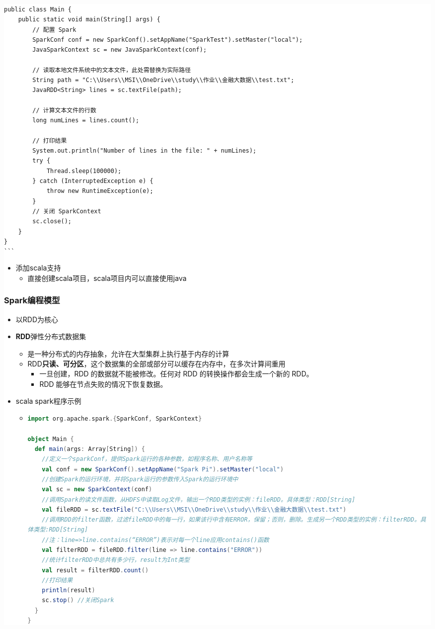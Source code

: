     public class Main {
        public static void main(String[] args) {
            // 配置 Spark
            SparkConf conf = new SparkConf().setAppName("SparkTest").setMaster("local");
            JavaSparkContext sc = new JavaSparkContext(conf);
    
            // 读取本地文件系统中的文本文件，此处需替换为实际路径
            String path = "C:\\Users\\MSI\\OneDrive\\study\\作业\\金融大数据\\test.txt";
            JavaRDD<String> lines = sc.textFile(path);
    
            // 计算文本文件的行数
            long numLines = lines.count();
    
            // 打印结果
            System.out.println("Number of lines in the file: " + numLines);
            try {
                Thread.sleep(100000);
            } catch (InterruptedException e) {
                throw new RuntimeException(e);
            }
            // 关闭 SparkContext
            sc.close();
        }
    }
    ```

- 添加scala支持
  - 直接创建scala项目，scala项目内可以直接使用java

### Spark编程模型

- 以RDD为核心

- **RDD**弹性分布式数据集

  - 是一种分布式的内存抽象，允许在大型集群上执行基于内存的计算
  - RDD**只读、可分区**，这个数据集的全部或部分可以缓存在内存中，在多次计算间重用
    - 一旦创建，RDD 的数据就不能被修改。任何对 RDD 的转换操作都会生成一个新的 RDD。
    - RDD 能够在节点失败的情况下恢复数据。

- scala spark程序示例

  - ```scala
    import org.apache.spark.{SparkConf, SparkContext}
    
    object Main {
      def main(args: Array[String]) {
        //定义一个sparkConf，提供Spark运行的各种参数，如程序名称、用户名称等
        val conf = new SparkConf().setAppName("Spark Pi").setMaster("local")
        //创建Spark的运行环境，并将Spark运行的参数传入Spark的运行环境中
        val sc = new SparkContext(conf)
        //调用Spark的读文件函数，从HDFS中读取Log文件，输出一个RDD类型的实例：fileRDD。具体类型：RDD[String]
        val fileRDD = sc.textFile("C:\\Users\\MSI\\OneDrive\\study\\作业\\金融大数据\\test.txt")
        //调用RDD的filter函数，过滤fileRDD中的每一行，如果该行中含有ERROR，保留；否则，删除。生成另一个RDD类型的实例：filterRDD。具体类型:RDD[String]
        //注：line=>line.contains(“ERROR”)表示对每一个line应用contains()函数
        val filterRDD = fileRDD.filter(line => line.contains("ERROR"))
        //统计filterRDD中总共有多少行，result为Int类型
        val result = filterRDD.count()
        //打印结果
        println(result)
        sc.stop() //关闭Spark
      }
    }
    